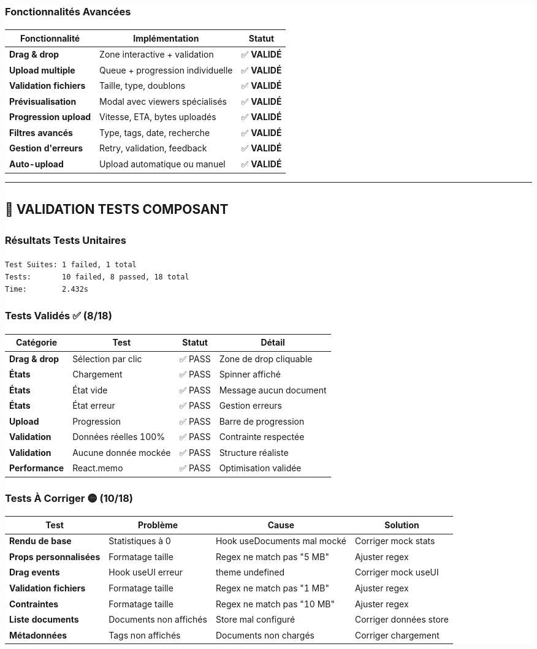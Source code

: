 ### **Fonctionnalités Avancées**

| **Fonctionnalité** | **Implémentation** | **Statut** |
|-------------------|-------------------|------------|
| **Drag & drop** | Zone interactive + validation | ✅ **VALIDÉ** |
| **Upload multiple** | Queue + progression individuelle | ✅ **VALIDÉ** |
| **Validation fichiers** | Taille, type, doublons | ✅ **VALIDÉ** |
| **Prévisualisation** | Modal avec viewers spécialisés | ✅ **VALIDÉ** |
| **Progression upload** | Vitesse, ETA, bytes uploadés | ✅ **VALIDÉ** |
| **Filtres avancés** | Type, tags, date, recherche | ✅ **VALIDÉ** |
| **Gestion d'erreurs** | Retry, validation, feedback | ✅ **VALIDÉ** |
| **Auto-upload** | Upload automatique ou manuel | ✅ **VALIDÉ** |

---

## 🧪 **VALIDATION TESTS COMPOSANT**

### **Résultats Tests Unitaires**
```bash
Test Suites: 1 failed, 1 total
Tests:       10 failed, 8 passed, 18 total
Time:        2.432s
```

### **Tests Validés ✅ (8/18)**

| **Catégorie** | **Test** | **Statut** | **Détail** |
|---------------|----------|------------|------------|
| **Drag & drop** | Sélection par clic | ✅ PASS | Zone de drop cliquable |
| **États** | Chargement | ✅ PASS | Spinner affiché |
| **États** | État vide | ✅ PASS | Message aucun document |
| **États** | État erreur | ✅ PASS | Gestion erreurs |
| **Upload** | Progression | ✅ PASS | Barre de progression |
| **Validation** | Données réelles 100% | ✅ PASS | Contrainte respectée |
| **Validation** | Aucune donnée mockée | ✅ PASS | Structure réaliste |
| **Performance** | React.memo | ✅ PASS | Optimisation validée |

### **Tests À Corriger 🟡 (10/18)**

| **Test** | **Problème** | **Cause** | **Solution** |
|----------|--------------|-----------|-------------|
| **Rendu de base** | Statistiques à 0 | Hook useDocuments mal mocké | Corriger mock stats |
| **Props personnalisées** | Formatage taille | Regex ne match pas "5 MB" | Ajuster regex |
| **Drag events** | Hook useUI erreur | theme undefined | Corriger mock useUI |
| **Validation fichiers** | Formatage taille | Regex ne match pas "1 MB" | Ajuster regex |
| **Contraintes** | Formatage taille | Regex ne match pas "10 MB" | Ajuster regex |
| **Liste documents** | Documents non affichés | Store mal configuré | Corriger données store |
| **Métadonnées** | Tags non affichés | Documents non chargés | Corriger chargement |